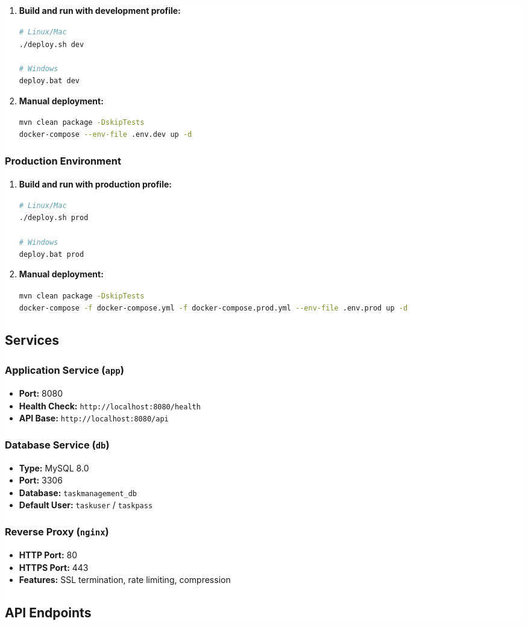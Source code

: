 1. **Build and run with development profile:**
   ```bash
   # Linux/Mac
   ./deploy.sh dev
   
   # Windows
   deploy.bat dev
   ```

2. **Manual deployment:**
   ```bash
   mvn clean package -DskipTests
   docker-compose --env-file .env.dev up -d
   ```

### Production Environment

1. **Build and run with production profile:**
   ```bash
   # Linux/Mac
   ./deploy.sh prod
   
   # Windows
   deploy.bat prod
   ```

2. **Manual deployment:**
   ```bash
   mvn clean package -DskipTests
   docker-compose -f docker-compose.yml -f docker-compose.prod.yml --env-file .env.prod up -d
   ```

## Services

### Application Service (`app`)
- **Port:** 8080
- **Health Check:** `http://localhost:8080/health`
- **API Base:** `http://localhost:8080/api`

### Database Service (`db`)
- **Type:** MySQL 8.0
- **Port:** 3306
- **Database:** `taskmanagement_db`
- **Default User:** `taskuser` / `taskpass`

### Reverse Proxy (`nginx`)
- **HTTP Port:** 80
- **HTTPS Port:** 443
- **Features:** SSL termination, rate limiting, compression

## API Endpoints
